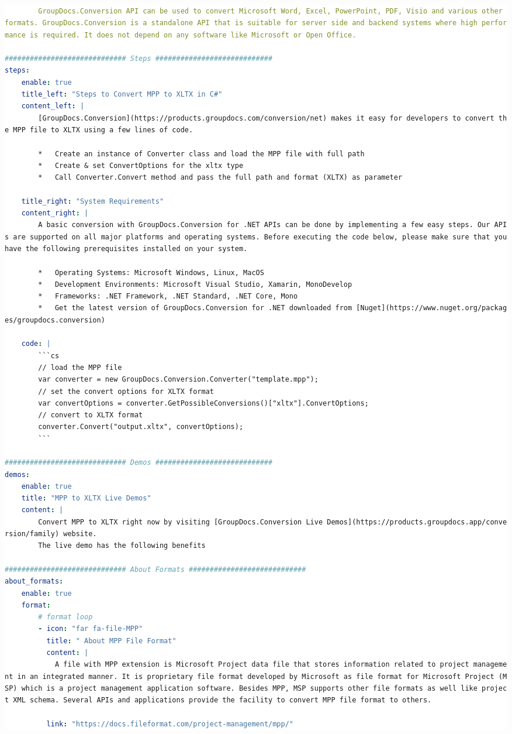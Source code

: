 ```yaml
        GroupDocs.Conversion API can be used to convert Microsoft Word, Excel, PowerPoint, PDF, Visio and various other formats. GroupDocs.Conversion is a standalone API that is suitable for server side and backend systems where high performance is required. It does not depend on any software like Microsoft or Open Office.

############################# Steps ############################
steps:
    enable: true
    title_left: "Steps to Convert MPP to XLTX in C#"
    content_left: |
        [GroupDocs.Conversion](https://products.groupdocs.com/conversion/net) makes it easy for developers to convert the MPP file to XLTX using a few lines of code.

        *   Create an instance of Converter class and load the MPP file with full path
        *   Create & set ConvertOptions for the xltx type
        *   Call Converter.Convert method and pass the full path and format (XLTX) as parameter
        
    title_right: "System Requirements"
    content_right: |
        A basic conversion with GroupDocs.Conversion for .NET APIs can be done by implementing a few easy steps. Our APIs are supported on all major platforms and operating systems. Before executing the code below, please make sure that you have the following prerequisites installed on your system.

        *   Operating Systems: Microsoft Windows, Linux, MacOS
        *   Development Environments: Microsoft Visual Studio, Xamarin, MonoDevelop
        *   Frameworks: .NET Framework, .NET Standard, .NET Core, Mono
        *   Get the latest version of GroupDocs.Conversion for .NET downloaded from [Nuget](https://www.nuget.org/packages/groupdocs.conversion)
        
    code: |
        ```cs
        // load the MPP file
        var converter = new GroupDocs.Conversion.Converter("template.mpp");
        // set the convert options for XLTX format
        var convertOptions = converter.GetPossibleConversions()["xltx"].ConvertOptions;
        // convert to XLTX format
        converter.Convert("output.xltx", convertOptions);
        ```
        
############################# Demos ############################
demos:
    enable: true
    title: "MPP to XLTX Live Demos"
    content: |
        Convert MPP to XLTX right now by visiting [GroupDocs.Conversion Live Demos](https://products.groupdocs.app/conversion/family) website.  
        The live demo has the following benefits
        
############################# About Formats ############################
about_formats:
    enable: true
    format:
        # format loop
        - icon: "far fa-file-MPP"
          title: " About MPP File Format"
          content: |
            A file with MPP extension is Microsoft Project data file that stores information related to project management in an integrated manner. It is proprietary file format developed by Microsoft as file format for Microsoft Project (MSP) which is a project management application software. Besides MPP, MSP supports other file formats as well like project XML schema. Several APIs and applications provide the facility to convert MPP file format to others.

          link: "https://docs.fileformat.com/project-management/mpp/"
```